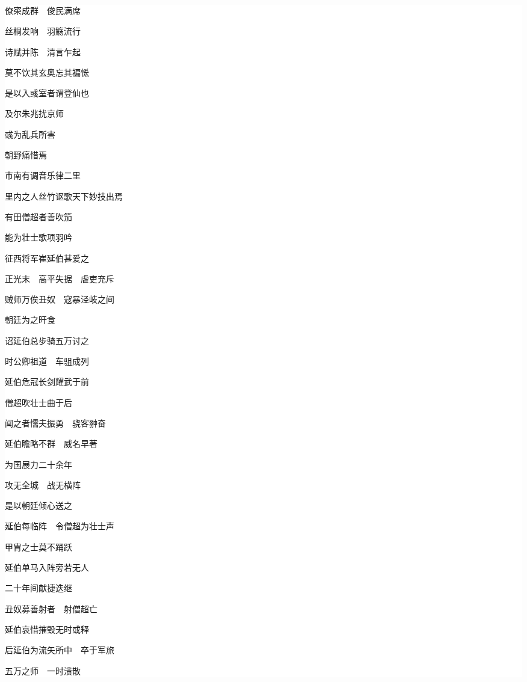僚寀成群　俊民满席

丝桐发响　羽觞流行

诗赋并陈　清言乍起

莫不饮其玄奥忘其褊恡

是以入彧室者谓登仙也

及尔朱兆扰京师

彧为乱兵所害

朝野痛惜焉

市南有调音乐律二里

里内之人丝竹讴歌天下妙技出焉

有田僧超者善吹笳

能为壮士歌项羽吟

征西将军崔延伯甚爱之

正光末　高平失据　虐吏充斥

贼师万俟丑奴　寇暴泾岐之间

朝廷为之旰食

诏延伯总步骑五万讨之

时公卿祖道　车驵成列

延伯危冠长剑耀武于前

僧超吹壮士曲于后

闻之者懦夫振勇　骁客翀奋

延伯瞻略不群　威名早著

为国展力二十余年

攻无全城　战无横阵

是以朝廷倾心送之

延伯每临阵　令僧超为壮士声

甲胄之士莫不踊跃

延伯单马入阵旁若无人

二十年间献捷迭继

丑奴募善射者　射僧超亡

延伯哀惜摧毁无时或释

后延伯为流矢所中　卒于军旅

五万之师　一时溃散
